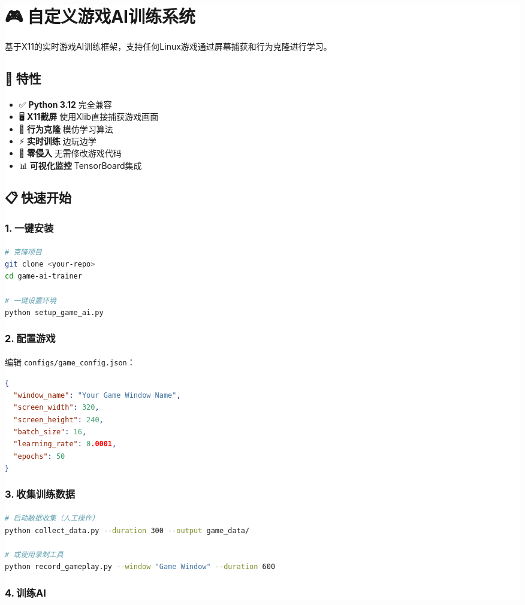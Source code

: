 # 🎮 自定义游戏AI训练系统

基于X11的实时游戏AI训练框架，支持任何Linux游戏通过屏幕捕获和行为克隆进行学习。

## 🚀 特性

- ✅ **Python 3.12** 完全兼容
- 🖥️ **X11截屏** 使用Xlib直接捕获游戏画面
- 🎯 **行为克隆** 模仿学习算法
- ⚡ **实时训练** 边玩边学
- 🔧 **零侵入** 无需修改游戏代码
- 📊 **可视化监控** TensorBoard集成

## 📋 快速开始

### 1. 一键安装

```bash
# 克隆项目
git clone <your-repo>
cd game-ai-trainer

# 一键设置环境
python setup_game_ai.py
```

### 2. 配置游戏

编辑 `configs/game_config.json`：

```json
{
  "window_name": "Your Game Window Name",
  "screen_width": 320,
  "screen_height": 240,
  "batch_size": 16,
  "learning_rate": 0.0001,
  "epochs": 50
}
```

### 3. 收集训练数据

```bash
# 启动数据收集（人工操作）
python collect_data.py --duration 300 --output game_data/

# 或使用录制工具
python record_gameplay.py --window "Game Window" --duration 600
```

### 4. 训练AI
